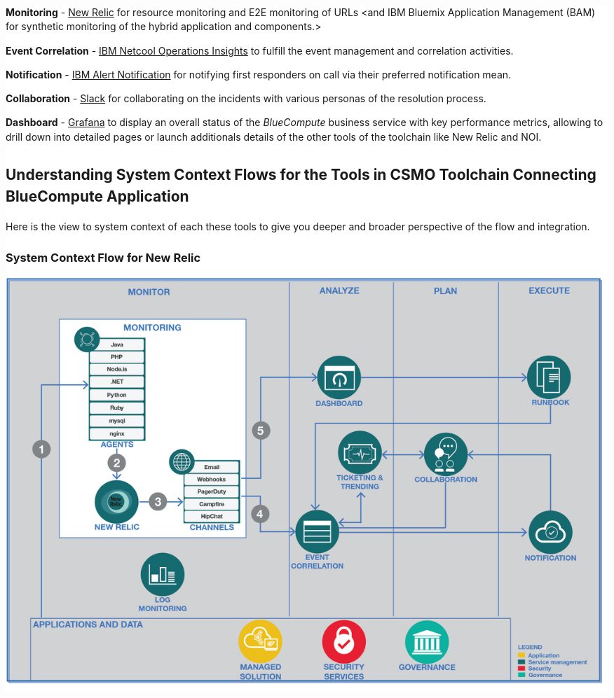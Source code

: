 
**Monitoring** - [New Relic](Monitoring/NewRelic/NewRelic.md) for resource monitoring and E2E monitoring of URLs <and IBM Bluemix Application Management (BAM) for synthetic monitoring of the hybrid application and components.>

**Event Correlation** - [IBM Netcool Operations Insights](EventMgmt/NOI/NOI.md) to fulfill the event management and correlation activities.

**Notification** - [IBM Alert Notification](Notification/ANS/ANS.md) for notifying first responders on call via their preferred notification mean.

**Collaboration** - [Slack](Collaboration/Slack/Slack.md) for collaborating on the incidents with various personas of the resolution process.


**Dashboard** - [Grafana](Dashboarding/Grafana/README.md) to display an overall status of the _BlueCompute_ business service with key performance metrics, allowing to drill down into detailed pages or launch additionals details of the other tools of the toolchain like New Relic and NOI.


## Understanding System Context Flows for the Tools in CSMO Toolchain Connecting BlueCompute Application

Here is the view to system context of each these tools to give you deeper and broader perspective of the flow and integration.


### System Context Flow for New Relic

![System Context Flow New Relic](../static/imgs/Monitoring/NewRelic/Cloud_Service_Management-NewRelic_Hybrid.png?raw=true)
